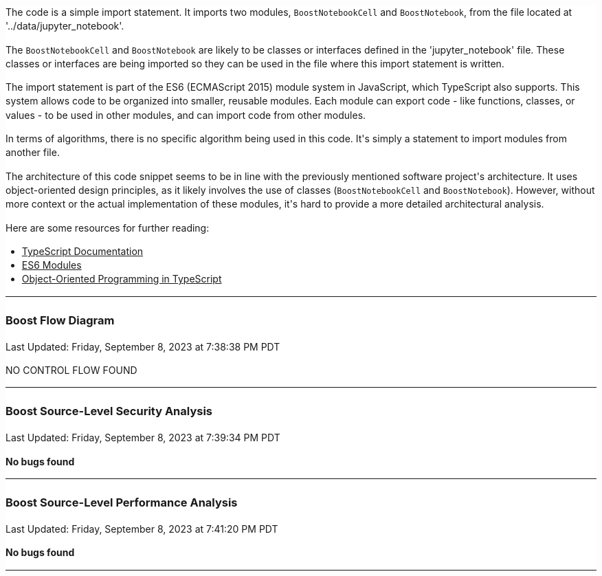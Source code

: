 The code is a simple import statement. It imports two modules, `BoostNotebookCell` and `BoostNotebook`, from the file located at '../data/jupyter_notebook'. 

The `BoostNotebookCell` and `BoostNotebook` are likely to be classes or interfaces defined in the 'jupyter_notebook' file. These classes or interfaces are being imported so they can be used in the file where this import statement is written.

The import statement is part of the ES6 (ECMAScript 2015) module system in JavaScript, which TypeScript also supports. This system allows code to be organized into smaller, reusable modules. Each module can export code - like functions, classes, or values - to be used in other modules, and can import code from other modules.

In terms of algorithms, there is no specific algorithm being used in this code. It's simply a statement to import modules from another file.

The architecture of this code snippet seems to be in line with the previously mentioned software project's architecture. It uses object-oriented design principles, as it likely involves the use of classes (`BoostNotebookCell` and `BoostNotebook`). However, without more context or the actual implementation of these modules, it's hard to provide a more detailed architectural analysis.

Here are some resources for further reading:
- [TypeScript Documentation](https://www.typescriptlang.org/docs/)
- [ES6 Modules](https://developer.mozilla.org/en-US/docs/Web/JavaScript/Guide/Modules)
- [Object-Oriented Programming in TypeScript](https://www.typescriptlang.org/docs/handbook/2/classes.html)



---

### Boost Flow Diagram

Last Updated: Friday, September 8, 2023 at 7:38:38 PM PDT

NO CONTROL FLOW FOUND



---

### Boost Source-Level Security Analysis

Last Updated: Friday, September 8, 2023 at 7:39:34 PM PDT

**No bugs found**



---

### Boost Source-Level Performance Analysis

Last Updated: Friday, September 8, 2023 at 7:41:20 PM PDT

**No bugs found**



---
